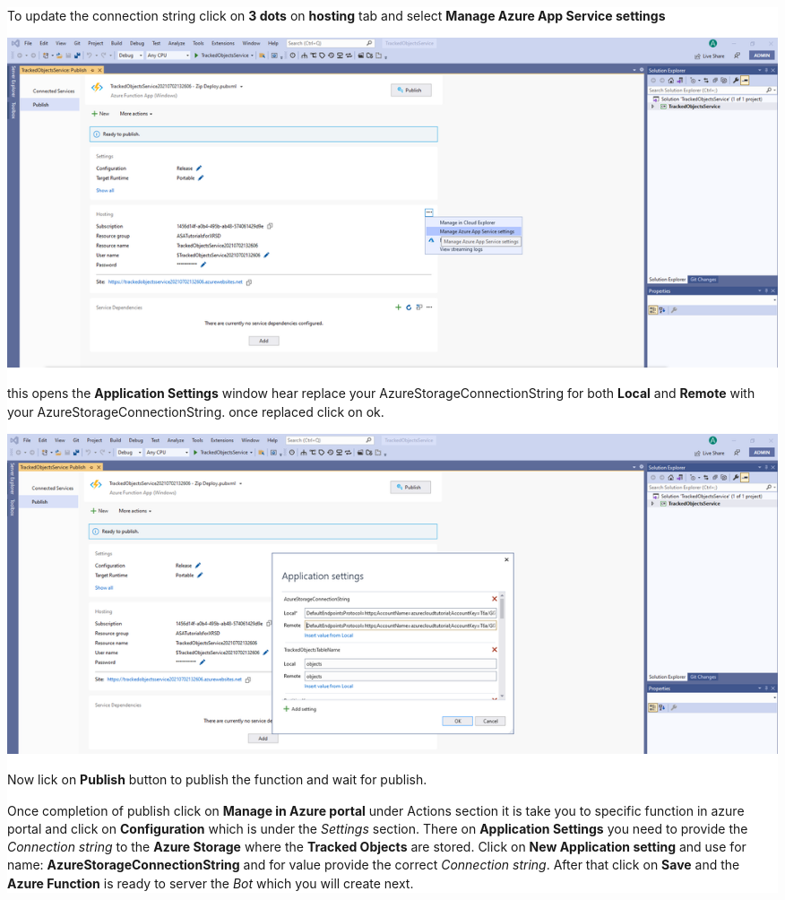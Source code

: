 To update the connection string click on **3 dots** on **hosting** tab and select **Manage Azure App Service settings**

![open Application settings](images/mr-learning-azure/tutorial5-section3-step1-8.png)

this opens the **Application Settings** window hear replace your AzureStorageConnectionString for both **Local** and **Remote** with your AzureStorageConnectionString. once replaced click on ok.

![update connection string](images/mr-learning-azure/tutorial5-section3-step1-8a.png)

Now lick on **Publish** button to publish the function and wait for publish.

Once completion of publish click on **Manage in Azure portal** under Actions section it is take you to specific function in azure portal and click on **Configuration** which is under the *Settings* section. There on **Application Settings** you need to provide the *Connection string* to the **Azure Storage** where the **Tracked Objects** are stored. Click on **New Application setting** and use for name: **AzureStorageConnectionString** and for value provide the correct *Connection string*. After that click on **Save** and the **Azure Function** is ready to server the *Bot* which you will create next.
